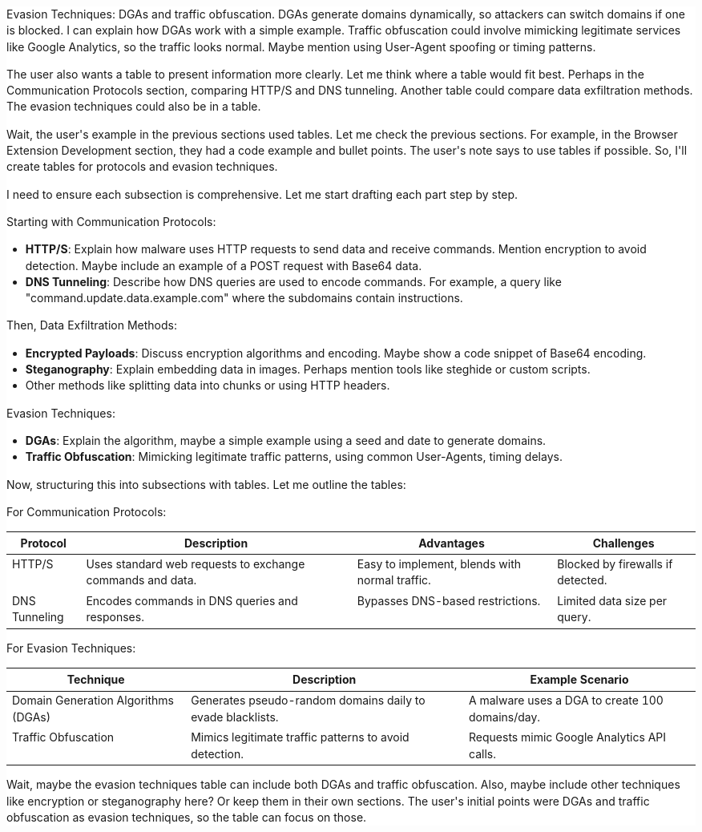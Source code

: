 Evasion Techniques: DGAs and traffic obfuscation. DGAs generate domains dynamically, so attackers can switch domains if one is blocked. I can explain how DGAs work with a simple example. Traffic obfuscation could involve mimicking legitimate services like Google Analytics, so the traffic looks normal. Maybe mention using User-Agent spoofing or timing patterns.

The user also wants a table to present information more clearly. Let me think where a table would fit best. Perhaps in the Communication Protocols section, comparing HTTP/S and DNS tunneling. Another table could compare data exfiltration methods. The evasion techniques could also be in a table.

Wait, the user's example in the previous sections used tables. Let me check the previous sections. For example, in the Browser Extension Development section, they had a code example and bullet points. The user's note says to use tables if possible. So, I'll create tables for protocols and evasion techniques.

I need to ensure each subsection is comprehensive. Let me start drafting each part step by step.

Starting with Communication Protocols:

- **HTTP/S**: Explain how malware uses HTTP requests to send data and receive commands. Mention encryption to avoid detection. Maybe include an example of a POST request with Base64 data.
- **DNS Tunneling**: Describe how DNS queries are used to encode commands. For example, a query like "command.update.data.example.com" where the subdomains contain instructions.

Then, Data Exfiltration Methods:

- **Encrypted Payloads**: Discuss encryption algorithms and encoding. Maybe show a code snippet of Base64 encoding.
- **Steganography**: Explain embedding data in images. Perhaps mention tools like steghide or custom scripts.
- Other methods like splitting data into chunks or using HTTP headers.

Evasion Techniques:

- **DGAs**: Explain the algorithm, maybe a simple example using a seed and date to generate domains.
- **Traffic Obfuscation**: Mimicking legitimate traffic patterns, using common User-Agents, timing delays.

Now, structuring this into subsections with tables. Let me outline the tables:

For Communication Protocols:

| Protocol       | Description                                                                 | Advantages                          | Challenges                          |
|----------------|-----------------------------------------------------------------------------|-------------------------------------|-------------------------------------|
| HTTP/S         | Uses standard web requests to exchange commands and data.                   | Easy to implement, blends with normal traffic. | Blocked by firewalls if detected.   |
| DNS Tunneling  | Encodes commands in DNS queries and responses.                              | Bypasses DNS-based restrictions.    | Limited data size per query.        |

For Evasion Techniques:

| Technique               | Description                                                                 | Example Scenario                                  |
|-------------------------|-----------------------------------------------------------------------------|--------------------------------------------------|
| Domain Generation Algorithms (DGAs) | Generates pseudo-random domains daily to evade blacklists. | A malware uses a DGA to create 100 domains/day.  |
| Traffic Obfuscation     | Mimics legitimate traffic patterns to avoid detection.                      | Requests mimic Google Analytics API calls.       |

Wait, maybe the evasion techniques table can include both DGAs and traffic obfuscation. Also, maybe include other techniques like encryption or steganography here? Or keep them in their own sections. The user's initial points were DGAs and traffic obfuscation as evasion techniques, so the table can focus on those.
